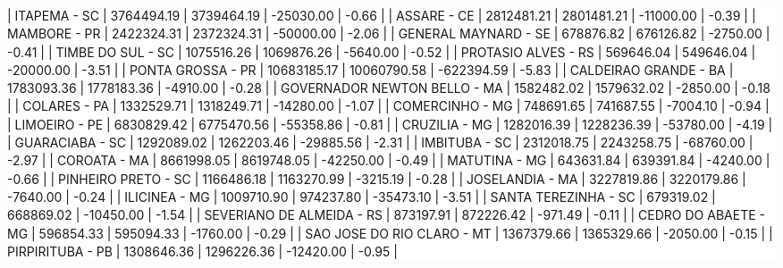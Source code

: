 | ITAPEMA - SC | 3764494.19 | 3739464.19 | -25030.00 | -0.66 |
| ASSARE - CE | 2812481.21 | 2801481.21 | -11000.00 | -0.39 |
| MAMBORE - PR | 2422324.31 | 2372324.31 | -50000.00 | -2.06 |
| GENERAL MAYNARD - SE | 678876.82 | 676126.82 | -2750.00 | -0.41 |
| TIMBE DO SUL - SC | 1075516.26 | 1069876.26 | -5640.00 | -0.52 |
| PROTASIO ALVES - RS | 569646.04 | 549646.04 | -20000.00 | -3.51 |
| PONTA GROSSA - PR | 10683185.17 | 10060790.58 | -622394.59 | -5.83 |
| CALDEIRAO GRANDE - BA | 1783093.36 | 1778183.36 | -4910.00 | -0.28 |
| GOVERNADOR NEWTON BELLO - MA | 1582482.02 | 1579632.02 | -2850.00 | -0.18 |
| COLARES - PA | 1332529.71 | 1318249.71 | -14280.00 | -1.07 |
| COMERCINHO - MG | 748691.65 | 741687.55 | -7004.10 | -0.94 |
| LIMOEIRO - PE | 6830829.42 | 6775470.56 | -55358.86 | -0.81 |
| CRUZILIA - MG | 1282016.39 | 1228236.39 | -53780.00 | -4.19 |
| GUARACIABA - SC | 1292089.02 | 1262203.46 | -29885.56 | -2.31 |
| IMBITUBA - SC | 2312018.75 | 2243258.75 | -68760.00 | -2.97 |
| COROATA - MA | 8661998.05 | 8619748.05 | -42250.00 | -0.49 |
| MATUTINA - MG | 643631.84 | 639391.84 | -4240.00 | -0.66 |
| PINHEIRO PRETO - SC | 1166486.18 | 1163270.99 | -3215.19 | -0.28 |
| JOSELANDIA - MA | 3227819.86 | 3220179.86 | -7640.00 | -0.24 |
| ILICINEA - MG | 1009710.90 | 974237.80 | -35473.10 | -3.51 |
| SANTA TEREZINHA - SC | 679319.02 | 668869.02 | -10450.00 | -1.54 |
| SEVERIANO DE ALMEIDA - RS | 873197.91 | 872226.42 | -971.49 | -0.11 |
| CEDRO DO ABAETE - MG | 596854.33 | 595094.33 | -1760.00 | -0.29 |
| SAO JOSE DO RIO CLARO - MT | 1367379.66 | 1365329.66 | -2050.00 | -0.15 |
| PIRPIRITUBA - PB | 1308646.36 | 1296226.36 | -12420.00 | -0.95 |
